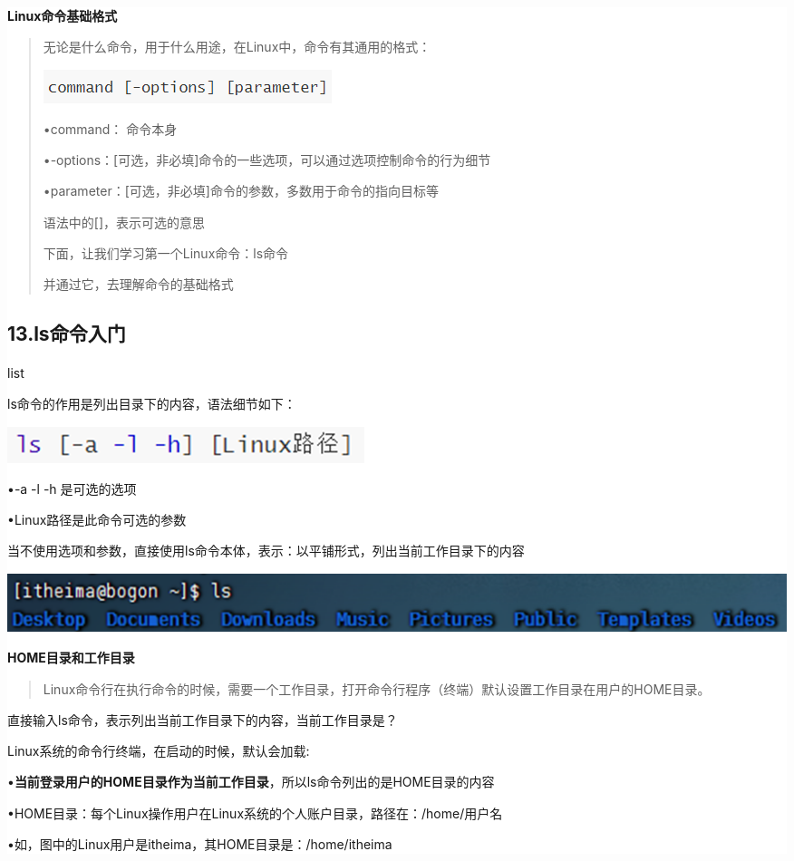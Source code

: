 **Linux命令基础格式**

> 无论是什么命令，用于什么用途，在Linux中，命令有其通用的格式：
>
> ![image-20231006153744307](.\img\image-20231006153744307.png)
>
> •command： 命令本身
>
> •-options：[可选，非必填]命令的一些选项，可以通过选项控制命令的行为细节
>
> •parameter：[可选，非必填]命令的参数，多数用于命令的指向目标等
>
> 语法中的[]，表示可选的意思
>
> 下面，让我们学习第一个Linux命令：ls命令
>
> 并通过它，去理解命令的基础格式

## 13.ls命令入门

list

ls命令的作用是列出目录下的内容，语法细节如下：

![image-20231006154023742](.\img\image-20231006154023742.png)

•-a -l -h 是可选的选项

•Linux路径是此命令可选的参数

当不使用选项和参数，直接使用ls命令本体，表示：以平铺形式，列出当前工作目录下的内容

![image-20231006154053743](.\img\image-20231006154053743.png)

**HOME目录和工作目录**

> Linux命令行在执行命令的时候，需要一个工作目录，打开命令行程序（终端）默认设置工作目录在用户的HOME目录。

直接输入ls命令，表示列出当前工作目录下的内容，当前工作目录是？

Linux系统的命令行终端，在启动的时候，默认会加载:

•**当前登录用户的HOME目录作为当前工作目录**，所以ls命令列出的是HOME目录的内容

•HOME目录：每个Linux操作用户在Linux系统的个人账户目录，路径在：/home/用户名

•如，图中的Linux用户是itheima，其HOME目录是：/home/itheima
